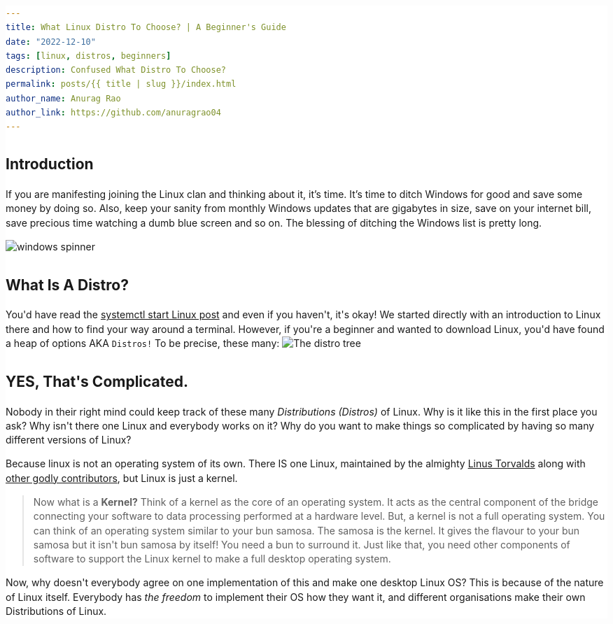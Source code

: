 ```yaml
---
title: What Linux Distro To Choose? | A Beginner's Guide
date: "2022-12-10"
tags: [linux, distros, beginners]
description: Confused What Distro To Choose?
permalink: posts/{{ title | slug }}/index.html
author_name: Anurag Rao
author_link: https://github.com/anuragrao04
---
```


## Introduction

If you are manifesting joining the Linux clan and thinking about it, it’s time. It’s time to ditch Windows for good and save some money by doing so. Also, keep your sanity from monthly Windows updates that are gigabytes in size, save on your internet bill, save precious time watching a dumb blue screen and so on. The blessing of ditching the Windows list is pretty long.

![windows spinner](https://www.debugpoint.com/wp-content/uploads/2022/07/This-is-how-you-waste-your-time-and-watch-this-for-hours-per-month.jpg)

## What Is A Distro?
You'd have read the <a href = "https://homebrew.hsp-ec.xyz/posts/systemctl-start-linux/" target="_blank">systemctl start Linux post</a> and even if you haven't, it's okay! We started directly with an introduction to Linux there and how to find your way around a terminal. However, if you're a beginner and wanted to download Linux, you'd have found a heap of options AKA `Distros!` To be precise, these many: 
![The distro tree](https://upload.wikimedia.org/wikipedia/commons/b/b5/Linux_Distribution_Timeline_21_10_2021.svg)

## YES, That's Complicated.
Nobody in their right mind could keep track of these many *Distributions (Distros)* of Linux. Why is it like this in the first place you ask? Why isn't there one Linux and everybody works on it? Why do you want to make things so complicated by having so many different versions of Linux?

Because linux is not an operating system of its own. There IS one Linux, maintained by the almighty <a href = "https://en.wikipedia.org/wiki/Linus_Torvalds" target = "_blank">Linus Torvalds</a> along with <a href = "https://github.com/torvalds/linux/graphs/contributors" target = "_blank">other godly contributors</a>, but Linux is just a kernel.

>Now what is a **Kernel?** Think of a kernel as the core of an operating system. It acts as the central component of the bridge connecting your software to data processing performed at a hardware level. But, a kernel is not a full operating system. You can think of an operating system similar to your bun samosa. The samosa is the kernel. It gives the flavour to your bun samosa but it isn't bun samosa by itself! You need a bun to surround it. Just like that, you need other components of software to support the Linux kernel to make a full desktop operating system. 

Now, why doesn't everybody agree on one implementation of this and make one desktop Linux OS? This is because of the nature of Linux itself. Everybody has *the freedom* to implement their OS how they want it, and different organisations make their own Distributions of Linux. 
